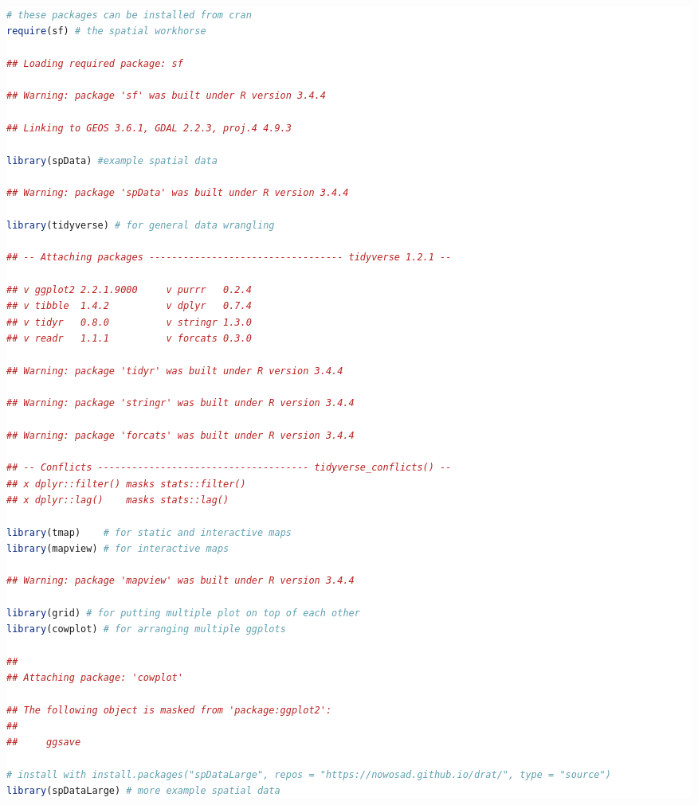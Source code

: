 ```r
# these packages can be installed from cran
require(sf) # the spatial workhorse

## Loading required package: sf

## Warning: package 'sf' was built under R version 3.4.4

## Linking to GEOS 3.6.1, GDAL 2.2.3, proj.4 4.9.3

library(spData) #example spatial data

## Warning: package 'spData' was built under R version 3.4.4

library(tidyverse) # for general data wrangling

## -- Attaching packages ---------------------------------- tidyverse 1.2.1 --

## v ggplot2 2.2.1.9000     v purrr   0.2.4
## v tibble  1.4.2          v dplyr   0.7.4
## v tidyr   0.8.0          v stringr 1.3.0
## v readr   1.1.1          v forcats 0.3.0

## Warning: package 'tidyr' was built under R version 3.4.4

## Warning: package 'stringr' was built under R version 3.4.4

## Warning: package 'forcats' was built under R version 3.4.4

## -- Conflicts ------------------------------------- tidyverse_conflicts() --
## x dplyr::filter() masks stats::filter()
## x dplyr::lag()    masks stats::lag()

library(tmap)    # for static and interactive maps
library(mapview) # for interactive maps

## Warning: package 'mapview' was built under R version 3.4.4

library(grid) # for putting multiple plot on top of each other
library(cowplot) # for arranging multiple ggplots

##
## Attaching package: 'cowplot'

## The following object is masked from 'package:ggplot2':
##
##     ggsave

# install with install.packages("spDataLarge", repos = "https://nowosad.github.io/drat/", type = "source")
library(spDataLarge) # more example spatial data
```

